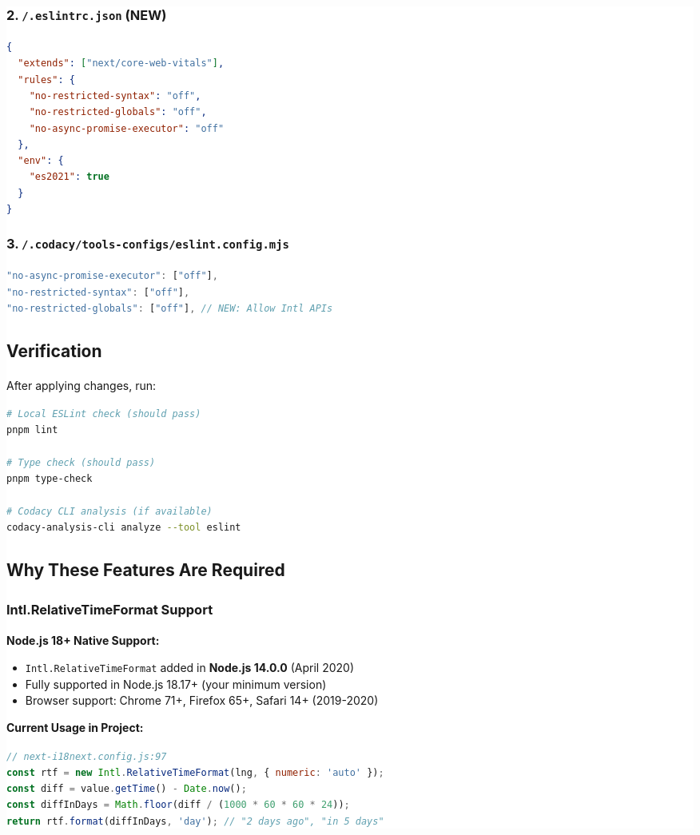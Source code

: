 ### 2. `/.eslintrc.json` (NEW)

```json
{
  "extends": ["next/core-web-vitals"],
  "rules": {
    "no-restricted-syntax": "off",
    "no-restricted-globals": "off",
    "no-async-promise-executor": "off"
  },
  "env": {
    "es2021": true
  }
}
```

### 3. `/.codacy/tools-configs/eslint.config.mjs`

```javascript
"no-async-promise-executor": ["off"],
"no-restricted-syntax": ["off"],
"no-restricted-globals": ["off"], // NEW: Allow Intl APIs
```

## Verification

After applying changes, run:

```bash
# Local ESLint check (should pass)
pnpm lint

# Type check (should pass)
pnpm type-check

# Codacy CLI analysis (if available)
codacy-analysis-cli analyze --tool eslint
```

## Why These Features Are Required

### Intl.RelativeTimeFormat Support

**Node.js 18+ Native Support:**

- `Intl.RelativeTimeFormat` added in **Node.js 14.0.0** (April 2020)
- Fully supported in Node.js 18.17+ (your minimum version)
- Browser support: Chrome 71+, Firefox 65+, Safari 14+ (2019-2020)

**Current Usage in Project:**

```javascript
// next-i18next.config.js:97
const rtf = new Intl.RelativeTimeFormat(lng, { numeric: 'auto' });
const diff = value.getTime() - Date.now();
const diffInDays = Math.floor(diff / (1000 * 60 * 60 * 24));
return rtf.format(diffInDays, 'day'); // "2 days ago", "in 5 days"
```
